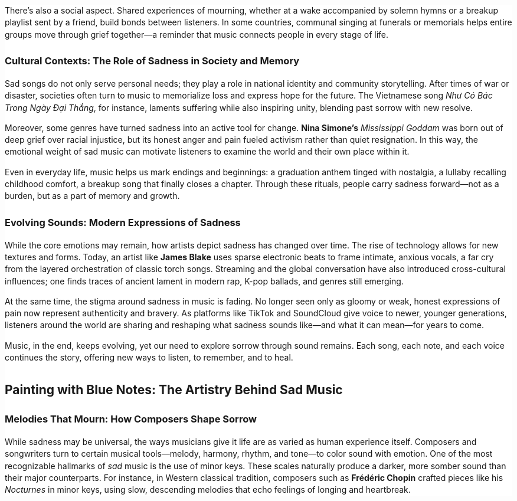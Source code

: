 There’s also a social aspect. Shared experiences of mourning, whether at a wake accompanied by
solemn hymns or a breakup playlist sent by a friend, build bonds between listeners. In some
countries, communal singing at funerals or memorials helps entire groups move through grief
together—a reminder that music connects people in every stage of life.

### Cultural Contexts: The Role of Sadness in Society and Memory

Sad songs do not only serve personal needs; they play a role in national identity and community
storytelling. After times of war or disaster, societies often turn to music to memorialize loss and
express hope for the future. The Vietnamese song _Như Có Bác Trong Ngày Đại Thắng_, for instance,
laments suffering while also inspiring unity, blending past sorrow with new resolve.

Moreover, some genres have turned sadness into an active tool for change. **Nina Simone’s**
_Mississippi Goddam_ was born out of deep grief over racial injustice, but its honest anger and pain
fueled activism rather than quiet resignation. In this way, the emotional weight of sad music can
motivate listeners to examine the world and their own place within it.

Even in everyday life, music helps us mark endings and beginnings: a graduation anthem tinged with
nostalgia, a lullaby recalling childhood comfort, a breakup song that finally closes a chapter.
Through these rituals, people carry sadness forward—not as a burden, but as a part of memory and
growth.

### Evolving Sounds: Modern Expressions of Sadness

While the core emotions may remain, how artists depict sadness has changed over time. The rise of
technology allows for new textures and forms. Today, an artist like **James Blake** uses sparse
electronic beats to frame intimate, anxious vocals, a far cry from the layered orchestration of
classic torch songs. Streaming and the global conversation have also introduced cross-cultural
influences; one finds traces of ancient lament in modern rap, K-pop ballads, and genres still
emerging.

At the same time, the stigma around sadness in music is fading. No longer seen only as gloomy or
weak, honest expressions of pain now represent authenticity and bravery. As platforms like TikTok
and SoundCloud give voice to newer, younger generations, listeners around the world are sharing and
reshaping what sadness sounds like—and what it can mean—for years to come.

Music, in the end, keeps evolving, yet our need to explore sorrow through sound remains. Each song,
each note, and each voice continues the story, offering new ways to listen, to remember, and to
heal.

## Painting with Blue Notes: The Artistry Behind Sad Music

### Melodies That Mourn: How Composers Shape Sorrow

While sadness may be universal, the ways musicians give it life are as varied as human experience
itself. Composers and songwriters turn to certain musical tools—melody, harmony, rhythm, and tone—to
color sound with emotion. One of the most recognizable hallmarks of _sad_ music is the use of minor
keys. These scales naturally produce a darker, more somber sound than their major counterparts. For
instance, in Western classical tradition, composers such as **Frédéric Chopin** crafted pieces like
his _Nocturnes_ in minor keys, using slow, descending melodies that echo feelings of longing and
heartbreak.
